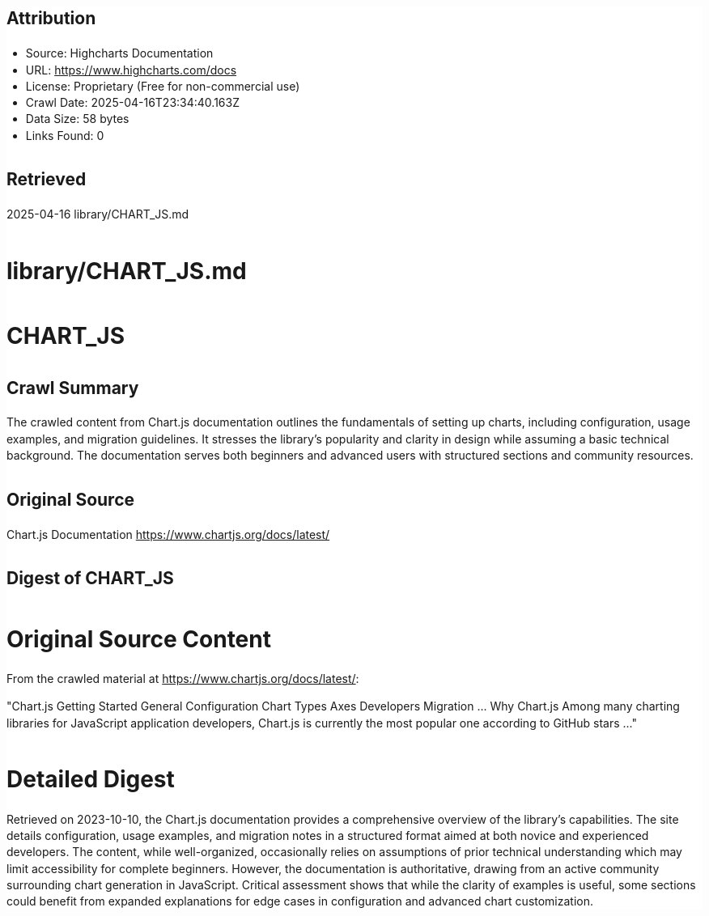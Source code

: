 ## Attribution
- Source: Highcharts Documentation
- URL: https://www.highcharts.com/docs
- License: Proprietary (Free for non-commercial use)
- Crawl Date: 2025-04-16T23:34:40.163Z
- Data Size: 58 bytes
- Links Found: 0

## Retrieved
2025-04-16
library/CHART_JS.md
# library/CHART_JS.md
# CHART_JS

## Crawl Summary
The crawled content from Chart.js documentation outlines the fundamentals of setting up charts, including configuration, usage examples, and migration guidelines. It stresses the library’s popularity and clarity in design while assuming a basic technical background. The documentation serves both beginners and advanced users with structured sections and community resources.

## Original Source
Chart.js Documentation
https://www.chartjs.org/docs/latest/

## Digest of CHART_JS

# Original Source Content

From the crawled material at https://www.chartjs.org/docs/latest/:

"Chart.js Getting Started  General  Configuration  Chart Types  Axes  Developers  Migration ... Why Chart.js Among many charting libraries for JavaScript application developers, Chart.js is currently the most popular one according to GitHub stars ..."

# Detailed Digest

Retrieved on 2023-10-10, the Chart.js documentation provides a comprehensive overview of the library’s capabilities. The site details configuration, usage examples, and migration notes in a structured format aimed at both novice and experienced developers. The content, while well-organized, occasionally relies on assumptions of prior technical understanding which may limit accessibility for complete beginners. However, the documentation is authoritative, drawing from an active community surrounding chart generation in JavaScript. Critical assessment shows that while the clarity of examples is useful, some sections could benefit from expanded explanations for edge cases in configuration and advanced chart customization.
